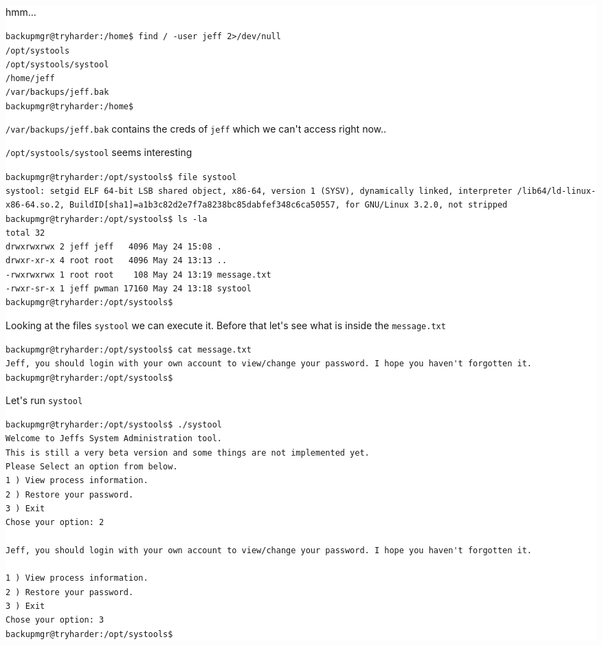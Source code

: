 hmm...

```console
backupmgr@tryharder:/home$ find / -user jeff 2>/dev/null
/opt/systools
/opt/systools/systool
/home/jeff
/var/backups/jeff.bak
backupmgr@tryharder:/home$
```

`/var/backups/jeff.bak` contains the creds of `jeff` which we can't access right now..

`/opt/systools/systool` seems interesting

```console
backupmgr@tryharder:/opt/systools$ file systool 
systool: setgid ELF 64-bit LSB shared object, x86-64, version 1 (SYSV), dynamically linked, interpreter /lib64/ld-linux-x86-64.so.2, BuildID[sha1]=a1b3c82d2e7f7a8238bc85dabfef348c6ca50557, for GNU/Linux 3.2.0, not stripped
backupmgr@tryharder:/opt/systools$ ls -la
total 32
drwxrwxrwx 2 jeff jeff   4096 May 24 15:08 .
drwxr-xr-x 4 root root   4096 May 24 13:13 ..
-rwxrwxrwx 1 root root    108 May 24 13:19 message.txt
-rwxr-sr-x 1 jeff pwman 17160 May 24 13:18 systool
backupmgr@tryharder:/opt/systools$
```

Looking at the files `systool` we can execute it. Before that let's see what is inside the `message.txt`

```console
backupmgr@tryharder:/opt/systools$ cat message.txt 
Jeff, you should login with your own account to view/change your password. I hope you haven't forgotten it.
backupmgr@tryharder:/opt/systools$
```

Let's run `systool`

```console
backupmgr@tryharder:/opt/systools$ ./systool 
Welcome to Jeffs System Administration tool.
This is still a very beta version and some things are not implemented yet.
Please Select an option from below.
1 ) View process information.
2 ) Restore your password.
3 ) Exit 
Chose your option: 2

Jeff, you should login with your own account to view/change your password. I hope you haven't forgotten it.

1 ) View process information.
2 ) Restore your password.
3 ) Exit 
Chose your option: 3
backupmgr@tryharder:/opt/systools$
```
